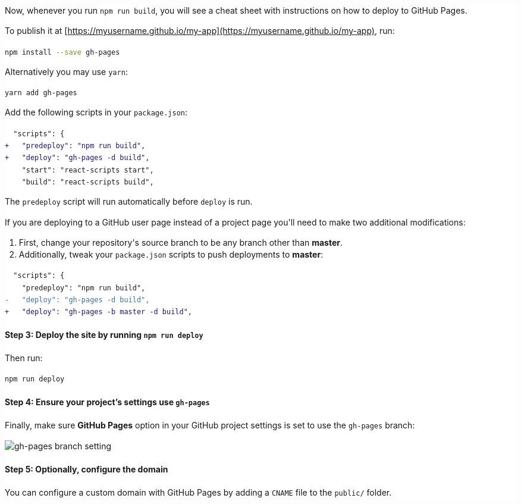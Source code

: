 Now, whenever you run `npm run build`, you will see a cheat sheet with instructions on how to deploy to GitHub Pages.

To publish it at [https://myusername.github.io/my-app](https://myusername.github.io/my-app), run:

```sh
npm install --save gh-pages
```

Alternatively you may use `yarn`:

```sh
yarn add gh-pages
```

Add the following scripts in your `package.json`:

```diff
  "scripts": {
+   "predeploy": "npm run build",
+   "deploy": "gh-pages -d build",
    "start": "react-scripts start",
    "build": "react-scripts build",
```

The `predeploy` script will run automatically before `deploy` is run.

If you are deploying to a GitHub user page instead of a project page you'll need to make two
additional modifications:

1. First, change your repository's source branch to be any branch other than **master**.
1. Additionally, tweak your `package.json` scripts to push deployments to **master**:
```diff
  "scripts": {
    "predeploy": "npm run build",
-   "deploy": "gh-pages -d build",
+   "deploy": "gh-pages -b master -d build",
```

#### Step 3: Deploy the site by running `npm run deploy`

Then run:

```sh
npm run deploy
```

#### Step 4: Ensure your project’s settings use `gh-pages`

Finally, make sure **GitHub Pages** option in your GitHub project settings is set to use the `gh-pages` branch:

<img src="http://i.imgur.com/HUjEr9l.png" width="500" alt="gh-pages branch setting">

#### Step 5: Optionally, configure the domain

You can configure a custom domain with GitHub Pages by adding a `CNAME` file to the `public/` folder.
